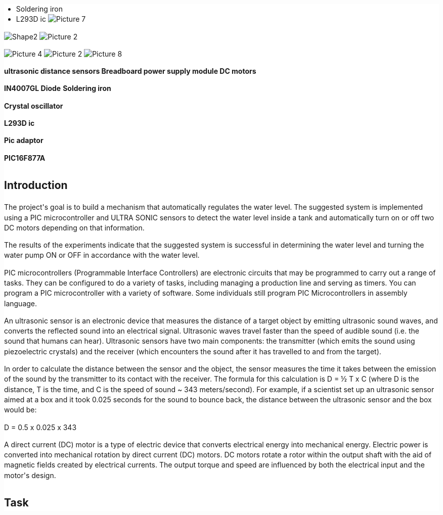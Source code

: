 - Soldering iron
- L293D ic
 ![Picture 7](RackMultipart20220814-1-xydplv_html_95bf67d4ae04b375.gif)

![Shape2](RackMultipart20220814-1-xydplv_html_58e784f1c113c381.gif) ![Picture 2](RackMultipart20220814-1-xydplv_html_e9a6663106c90e76.gif)

 ![Picture 4](RackMultipart20220814-1-xydplv_html_ebbde0f9a9520579.gif) ![Picture 2](RackMultipart20220814-1-xydplv_html_17175841329071ce.gif) ![Picture 8](RackMultipart20220814-1-xydplv_html_75d8aeddebe45796.gif)

**ultrasonic distance sensors Breadboard power supply module DC motors**

**IN4007GL Diode**  **Soldering iron**

**Crystal oscillator**

**L293D ic**

**Pic adaptor**

**PIC16F877A**

## Introduction

The project's goal is to build a mechanism that automatically regulates the water level. The suggested system is implemented using a PIC microcontroller and ULTRA SONIC sensors to detect the water level inside a tank and automatically turn on or off two DC motors depending on that information.

The results of the experiments indicate that the suggested system is successful in determining the water level and turning the water pump ON or OFF in accordance with the water level.

PIC microcontrollers (Programmable Interface Controllers) are electronic circuits that may be programmed to carry out a range of tasks. They can be configured to do a variety of tasks, including managing a production line and serving as timers. You can program a PIC microcontroller with a variety of software. Some individuals still program PIC Microcontrollers in assembly language.

An ultrasonic sensor is an electronic device that measures the distance of a target object by emitting ultrasonic sound waves, and converts the reflected sound into an electrical signal. Ultrasonic waves travel faster than the speed of audible sound (i.e. the sound that humans can hear). Ultrasonic sensors have two main components: the transmitter (which emits the sound using piezoelectric crystals) and the receiver (which encounters the sound after it has travelled to and from the target).

In order to calculate the distance between the sensor and the object, the sensor measures the time it takes between the emission of the sound by the transmitter to its contact with the receiver. The formula for this calculation is D = ½ T x C (where D is the distance, T is the time, and C is the speed of sound ~ 343 meters/second). For example, if a scientist set up an ultrasonic sensor aimed at a box and it took 0.025 seconds for the sound to bounce back, the distance between the ultrasonic sensor and the box would be:

D = 0.5 x 0.025 x 343

A direct current (DC) motor is a type of electric device that converts electrical energy into mechanical energy. Electric power is converted into mechanical rotation by direct current (DC) motors. DC motors rotate a rotor within the output shaft with the aid of magnetic fields created by electrical currents. The output torque and speed are influenced by both the electrical input and the motor's design.

## Task
